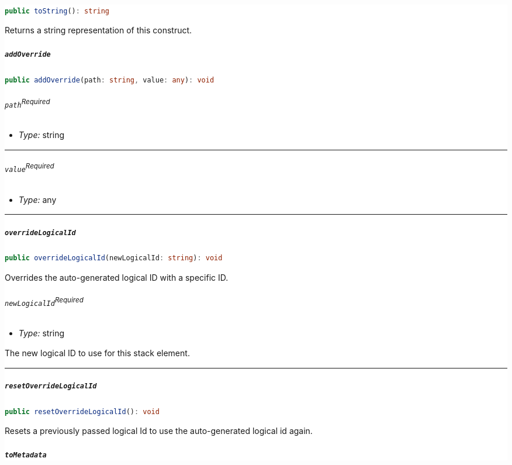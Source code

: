 ```typescript
public toString(): string
```

Returns a string representation of this construct.

##### `addOverride` <a name="addOverride" id="@cdktf/provider-vault.transformRole.TransformRole.addOverride"></a>

```typescript
public addOverride(path: string, value: any): void
```

###### `path`<sup>Required</sup> <a name="path" id="@cdktf/provider-vault.transformRole.TransformRole.addOverride.parameter.path"></a>

- *Type:* string

---

###### `value`<sup>Required</sup> <a name="value" id="@cdktf/provider-vault.transformRole.TransformRole.addOverride.parameter.value"></a>

- *Type:* any

---

##### `overrideLogicalId` <a name="overrideLogicalId" id="@cdktf/provider-vault.transformRole.TransformRole.overrideLogicalId"></a>

```typescript
public overrideLogicalId(newLogicalId: string): void
```

Overrides the auto-generated logical ID with a specific ID.

###### `newLogicalId`<sup>Required</sup> <a name="newLogicalId" id="@cdktf/provider-vault.transformRole.TransformRole.overrideLogicalId.parameter.newLogicalId"></a>

- *Type:* string

The new logical ID to use for this stack element.

---

##### `resetOverrideLogicalId` <a name="resetOverrideLogicalId" id="@cdktf/provider-vault.transformRole.TransformRole.resetOverrideLogicalId"></a>

```typescript
public resetOverrideLogicalId(): void
```

Resets a previously passed logical Id to use the auto-generated logical id again.

##### `toMetadata` <a name="toMetadata" id="@cdktf/provider-vault.transformRole.TransformRole.toMetadata"></a>
